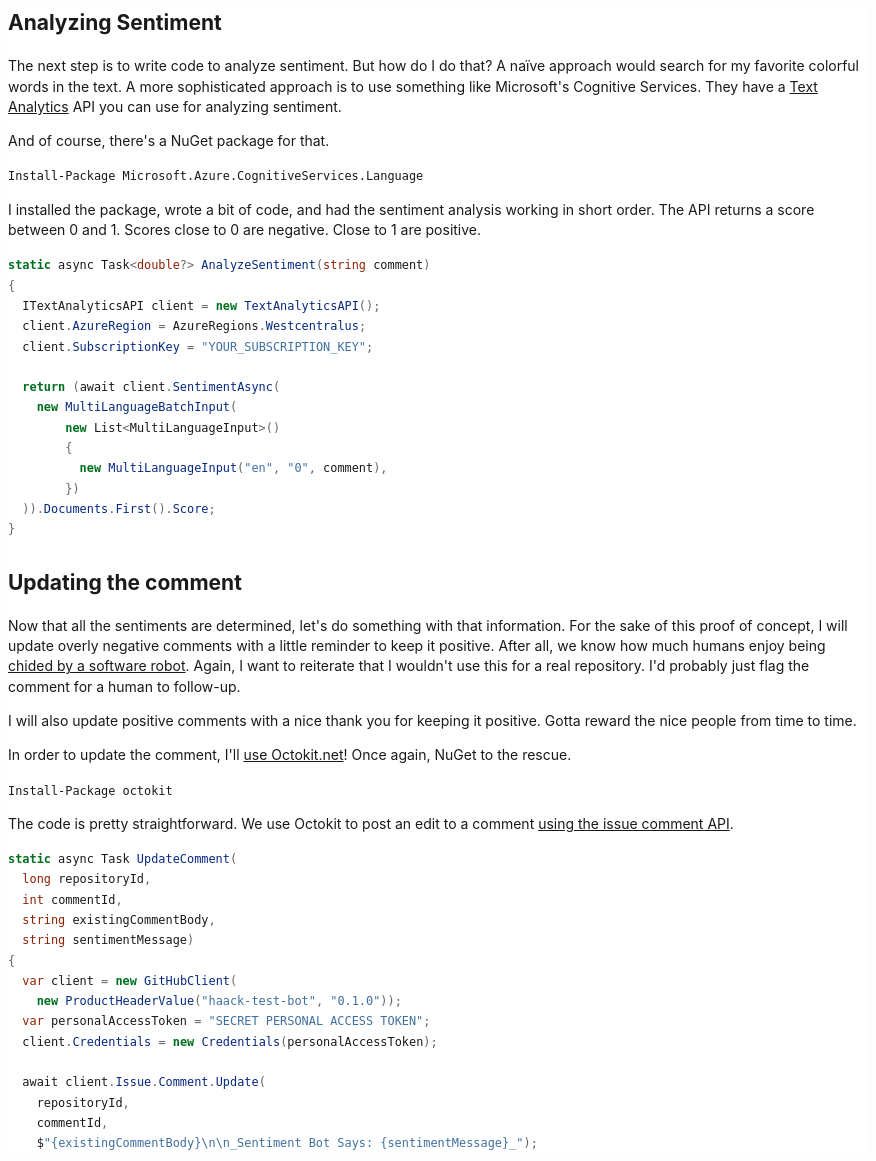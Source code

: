 ## Analyzing Sentiment

The next step is to write code to analyze sentiment. But how do I do that? A naïve approach would search for my favorite colorful words in the text. A more sophisticated approach is to use something like Microsoft's Cognitive Services. They have a [Text Analytics](https://azure.microsoft.com/en-us/services/cognitive-services/text-analytics/) API you can use for analyzing sentiment.

And of course, there's a NuGet package for that.

`Install-Package Microsoft.Azure.CognitiveServices.Language`

I installed the package, wrote a bit of code, and had the sentiment analysis working in short order. The API returns a score between 0 and 1. Scores close to 0 are negative. Close to 1 are positive.

```csharp
static async Task<double?> AnalyzeSentiment(string comment)
{
  ITextAnalyticsAPI client = new TextAnalyticsAPI();
  client.AzureRegion = AzureRegions.Westcentralus;
  client.SubscriptionKey = "YOUR_SUBSCRIPTION_KEY";

  return (await client.SentimentAsync(
    new MultiLanguageBatchInput(
        new List<MultiLanguageInput>()
        {
          new MultiLanguageInput("en", "0", comment),
        })
  )).Documents.First().Score;
}
```

## Updating the comment

Now that all the sentiments are determined, let's do something with that information. For the sake of this proof of concept, I will update overly negative comments with a little reminder to keep it positive. After all, we know how much humans enjoy being [chided by a software robot](https://www.theatlantic.com/technology/archive/2015/06/clippy-the-microsoft-office-assistant-is-the-patriarchys-fault/396653/). Again, I want to reiterate that I wouldn't use this for a real repository. I'd probably just flag the comment for a human to follow-up.

I will also update positive comments with a nice thank you for keeping it positive. Gotta reward the nice people from time to time.

In order to update the comment, I'll [use Octokit.net](https://haacked.com/archive/2013/10/30/introducing-octokit-net.aspx/)! Once again, NuGet to the rescue.

`Install-Package octokit`

The code is pretty straightforward. We use Octokit to post an edit to a comment [using the issue comment API](https://developer.github.com/v3/issues/comments/#edit-a-comment).

```csharp
static async Task UpdateComment(
  long repositoryId,
  int commentId,
  string existingCommentBody,
  string sentimentMessage)
{
  var client = new GitHubClient(
    new ProductHeaderValue("haack-test-bot", "0.1.0"));
  var personalAccessToken = "SECRET PERSONAL ACCESS TOKEN";
  client.Credentials = new Credentials(personalAccessToken);

  await client.Issue.Comment.Update(
    repositoryId,
    commentId,
    $"{existingCommentBody}\n\n_Sentiment Bot Says: {sentimentMessage}_");
```